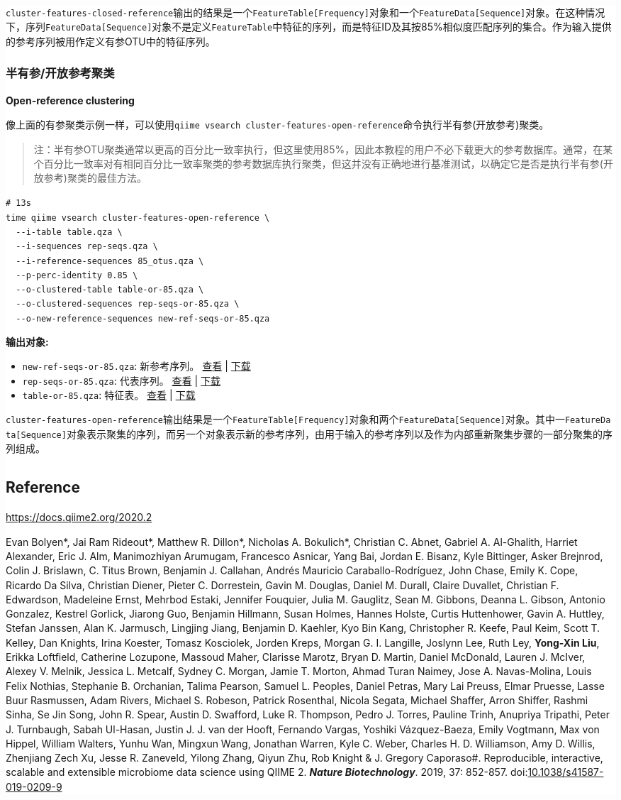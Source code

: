 `cluster-features-closed-reference`输出的结果是一个`FeatureTable[Frequency]`对象和一个`FeatureData[Sequence]`对象。在这种情况下，序列`FeatureData[Sequence]`对象不是定义`FeatureTable`中特征的序列，而是特征ID及其按85%相似度匹配序列的集合。作为输入提供的参考序列被用作定义有参OTU中的特征序列。

### 半有参/开放参考聚类

**Open-reference clustering**

像上面的有参聚类示例一样，可以使用`qiime vsearch cluster-features-open-reference`命令执行半有参(开放参考)聚类。

> 注：半有参OTU聚类通常以更高的百分比一致率执行，但这里使用85%，因此本教程的用户不必下载更大的参考数据库。通常，在某个百分比一致率对有相同百分比一致率聚类的参考数据库执行聚类，但这并没有正确地进行基准测试，以确定它是否是执行半有参(开放参考)聚类的最佳方法。

```
# 13s
time qiime vsearch cluster-features-open-reference \
  --i-table table.qza \
  --i-sequences rep-seqs.qza \
  --i-reference-sequences 85_otus.qza \
  --p-perc-identity 0.85 \
  --o-clustered-table table-or-85.qza \
  --o-clustered-sequences rep-seqs-or-85.qza \
  --o-new-reference-sequences new-ref-seqs-or-85.qza
```

**输出对象:**

- `new-ref-seqs-or-85.qza`: 新参考序列。 [查看](https://view.qiime2.org/?src=https%3A%2F%2Fdocs.qiime2.org%2F2020.2%2Fdata%2Ftutorials%2Fotu-clustering%2Fnew-ref-seqs-or-85.qza) | [下载](https://docs.qiime2.org/2020.2/data/tutorials/otu-clustering/new-ref-seqs-or-85.qza)
- `rep-seqs-or-85.qza`: 代表序列。 [查看](https://view.qiime2.org/?src=https%3A%2F%2Fdocs.qiime2.org%2F2020.2%2Fdata%2Ftutorials%2Fotu-clustering%2Frep-seqs-or-85.qza) | [下载](https://docs.qiime2.org/2020.2/data/tutorials/otu-clustering/rep-seqs-or-85.qza)
- `table-or-85.qza`: 特征表。 [查看](https://view.qiime2.org/?src=https%3A%2F%2Fdocs.qiime2.org%2F2020.2%2Fdata%2Ftutorials%2Fotu-clustering%2Ftable-or-85.qza) | [下载](https://docs.qiime2.org/2020.2/data/tutorials/otu-clustering/table-or-85.qza)

`cluster-features-open-reference`输出结果是一个`FeatureTable[Frequency]`对象和两个`FeatureData[Sequence]`对象。其中一`FeatureData[Sequence]`对象表示聚集的序列，而另一个对象表示新的参考序列，由用于输入的参考序列以及作为内部重新聚集步骤的一部分聚集的序列组成。

## Reference

https://docs.qiime2.org/2020.2

Evan Bolyen*, Jai Ram Rideout*, Matthew R. Dillon*, Nicholas A. Bokulich*, Christian C. Abnet, Gabriel A. Al-Ghalith, Harriet Alexander, Eric J. Alm, Manimozhiyan Arumugam, Francesco Asnicar, Yang Bai, Jordan E. Bisanz, Kyle Bittinger, Asker Brejnrod, Colin J. Brislawn, C. Titus Brown, Benjamin J. Callahan, Andrés Mauricio Caraballo-Rodríguez, John Chase, Emily K. Cope, Ricardo Da Silva, Christian Diener, Pieter C. Dorrestein, Gavin M. Douglas, Daniel M. Durall, Claire Duvallet, Christian F. Edwardson, Madeleine Ernst, Mehrbod Estaki, Jennifer Fouquier, Julia M. Gauglitz, Sean M. Gibbons, Deanna L. Gibson, Antonio Gonzalez, Kestrel Gorlick, Jiarong Guo, Benjamin Hillmann, Susan Holmes, Hannes Holste, Curtis Huttenhower, Gavin A. Huttley, Stefan Janssen, Alan K. Jarmusch, Lingjing Jiang, Benjamin D. Kaehler, Kyo Bin Kang, Christopher R. Keefe, Paul Keim, Scott T. Kelley, Dan Knights, Irina Koester, Tomasz Kosciolek, Jorden Kreps, Morgan G. I. Langille, Joslynn Lee, Ruth Ley, **Yong-Xin Liu**, Erikka Loftfield, Catherine Lozupone, Massoud Maher, Clarisse Marotz, Bryan D. Martin, Daniel McDonald, Lauren J. McIver, Alexey V. Melnik, Jessica L. Metcalf, Sydney C. Morgan, Jamie T. Morton, Ahmad Turan Naimey, Jose A. Navas-Molina, Louis Felix Nothias, Stephanie B. Orchanian, Talima Pearson, Samuel L. Peoples, Daniel Petras, Mary Lai Preuss, Elmar Pruesse, Lasse Buur Rasmussen, Adam Rivers, Michael S. Robeson, Patrick Rosenthal, Nicola Segata, Michael Shaffer, Arron Shiffer, Rashmi Sinha, Se Jin Song, John R. Spear, Austin D. Swafford, Luke R. Thompson, Pedro J. Torres, Pauline Trinh, Anupriya Tripathi, Peter J. Turnbaugh, Sabah Ul-Hasan, Justin J. J. van der Hooft, Fernando Vargas, Yoshiki Vázquez-Baeza, Emily Vogtmann, Max von Hippel, William Walters, Yunhu Wan, Mingxun Wang, Jonathan Warren, Kyle C. Weber, Charles H. D. Williamson, Amy D. Willis, Zhenjiang Zech Xu, Jesse R. Zaneveld, Yilong Zhang, Qiyun Zhu, Rob Knight & J. Gregory Caporaso#. Reproducible, interactive, scalable and extensible microbiome data science using QIIME 2. ***Nature Biotechnology***. 2019, 37: 852-857. doi:[10.1038/s41587-019-0209-9](https://doi.org/10.1038/s41587-019-0209-9)
